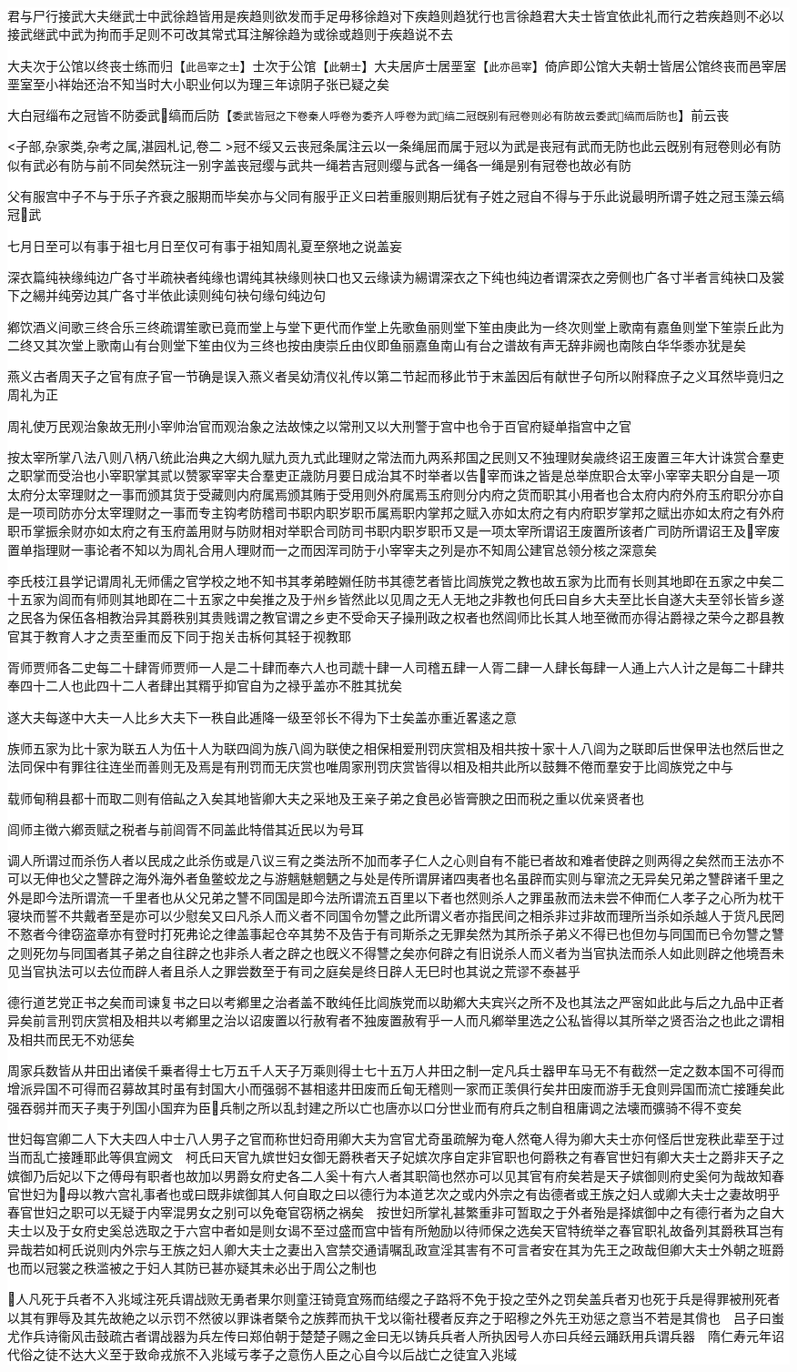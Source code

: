 君与尸行接武大夫继武士中武徐趋皆用是疾趋则欲发而手足毋移徐趋对下疾趋则趋犹行也言徐趋君大夫士皆宜依此礼而行之若疾趋则不必以接武继武中武为拘而手足则不可改其常式耳注解徐趋为或徐或趋则于疾趋说不去  

大夫次于公馆以终丧士练而归【`此邑宰之士`】士次于公馆【`此朝士`】大夫居庐士居垩室【`此亦邑宰`】倚庐即公馆大夫朝士皆居公馆终丧而邑宰居垩室至小祥始还治不知当时大小职业何以为理三年谅阴子张已疑之矣  

大白冠缁布之冠皆不防委武缟而后防【`委武皆冠之下卷秦人呼卷为委齐人呼卷为武缟二冠旣别有冠卷则必有防故云委武缟而后防也`】前云丧  

<子部,杂家类,杂考之属,湛园札记,卷二 >冠不绥又云丧冠条属注云以一条绳屈而属于冠以为武是丧冠有武而无防也此云旣别有冠卷则必有防似有武必有防与前不同矣然玩注一别字盖丧冠缨与武共一绳若吉冠则缨与武各一绳各一绳是别有冠卷也故必有防  

父有服宫中子不与于乐子齐衰之服期而毕矣亦与父同有服乎正义曰若重服则期后犹有子姓之冠自不得与于乐此说最明所谓子姓之冠玉藻云缟冠武  

七月日至可以有事于祖七月日至仅可有事于祖知周礼夏至祭地之说盖妄  

深衣篇纯袂缘纯边广各寸半疏袂者纯缘也谓纯其袂缘则袂口也又云缘读为緆谓深衣之下纯也纯边者谓深衣之旁侧也广各寸半者言纯袂口及裳下之緆并纯旁边其广各寸半依此读则纯句袂句缘句纯边句  

鄕饮酒义间歌三终合乐三终疏谓笙歌已竟而堂上与堂下更代而作堂上先歌鱼丽则堂下笙由庚此为一终次则堂上歌南有嘉鱼则堂下笙崇丘此为二终又其次堂上歌南山有台则堂下笙由仪为三终也按由庚崇丘由仪即鱼丽嘉鱼南山有台之谱故有声无辞非阙也南陔白华华黍亦犹是矣  

燕义古者周天子之官有庶子官一节确是误入燕义者吴幼清仪礼传以第二节起而移此节于末盖因后有献世子句所以附释庶子之义耳然毕竟归之周礼为正  

周礼使万民观治象故无刑小宰帅治官而观治象之法故悚之以常刑又以大刑警于宫中也令于百官府疑单指宫中之官  

按太宰所掌八法八则八柄八统此治典之大纲九赋九贡九式此理财之常法而九两系邦国之民则又不独理财矣歳终诏王废置三年大计诛赏合羣吏之职掌而受治也小宰职掌其贰以赞冢宰宰夫合羣吏正歳防月要日成治其不时举者以告宰而诛之皆是总举庶职合太宰小宰宰夫职分自是一项太府分太宰理财之一事而颁其货于受藏则内府属焉颁其贿于受用则外府属焉玉府则分内府之货而职其小用者也合太府内府外府玉府职分亦自是一项司防亦分太宰理财之一事而专主钩考防稽司书职内职岁职币属焉职内掌邦之赋入亦如太府之有内府职岁掌邦之赋出亦如太府之有外府职币掌振余财亦如太府之有玉府盖用财与防财相对举职合司防司书职内职岁职币又是一项太宰所谓诏王废置所该者广司防所谓诏王及宰废置单指理财一事论者不知以为周礼合用人理财而一之而因浑司防于小宰宰夫之列是亦不知周公建官总领分核之深意矣  

李氏枝江县学记谓周礼无师儒之官学校之地不知书其孝弟睦婣任防书其德艺者皆比闾族党之教也故五家为比而有长则其地即在五家之中矣二十五家为闾而有师则其地即在二十五家之中矣推之及于州乡皆然此以见周之无人无地之非教也何氏曰自乡大夫至比长自遂大夫至邻长皆乡遂之民各为保伍各相教治异其爵秩别其贵贱谓之教官谓之乡吏不受命天子操刑政之权者也然闾师比长其人地至微而亦得沾爵禄之荣今之郡县教官其于教育人才之责至重而反下同于抱关击柝何其轻于视教耶  

胥师贾师各二史每二十肆胥师贾师一人是二十肆而奉六人也司虣十肆一人司稽五肆一人胥二肆一人肆长每肆一人通上六人计之是每二十肆共奉四十二人也此四十二人者肆出其糈乎抑官自为之禄乎盖亦不胜其扰矣  

遂大夫每遂中大夫一人比乡大夫下一秩自此逓降一级至邻长不得为下士矣盖亦重近畧逺之意  

族师五家为比十家为联五人为伍十人为联四闾为族八闾为联使之相保相爱刑罚庆赏相及相共按十家十人八闾为之联即后世保甲法也然后世之法同保中有罪往往连坐而善则无及焉是有刑罚而无庆赏也唯周家刑罚庆赏皆得以相及相共此所以鼓舞不倦而羣安于比闾族党之中与  

载师甸稍县都十而取二则有倍畆之入矣其地皆卿大夫之采地及王亲子弟之食邑必皆膏腴之田而税之重以优亲贤者也  

闾师主徴六鄕贡赋之税者与前闾胥不同盖此特借其近民以为号耳  

调人所谓过而杀伤人者以民成之此杀伤或是八议三宥之类法所不加而孝子仁人之心则自有不能已者故和难者使辟之则两得之矣然而王法亦不可以无伸也父之讐辟之海外海外者鱼鳖蛟龙之与游魑魅魍魉之与处是传所谓屏诸四夷者也名虽辟而实则与窜流之无异矣兄弟之讐辟诸千里之外是即今法所谓流一千里者也从父兄弟之讐不同国是即今法所谓流五百里以下者也然则杀人之罪虽赦而法未尝不伸而仁人孝子之心所为枕干寝块而誓不共戴者至是亦可以少慰矣又曰凡杀人而义者不同国令勿讐之此所谓义者亦指民间之相杀非过非故而理所当杀如杀越人于货凡民罔不憝者今律窃盗章亦有登时打死弗论之律盖事起仓卒其势不及告于有司斯杀之无罪矣然为其所杀子弟义不得已也但勿与同国而已令勿讐之讐之则死勿与同国者其子弟之自往辟之也非杀人者之辟之也旣义不得讐之矣亦何辟之有旧说杀人而义者为当官执法而杀人如此则辟之他境吾未见当官执法可以去位而辟人者且杀人之罪尝数至于有司之庭矣是终日辟人无巳时也其说之荒谬不泰甚乎  

德行道艺党正书之矣而司谏复书之曰以考鄕里之治者盖不敢纯任比闾族党而以助鄕大夫宾兴之所不及也其法之严宻如此此与后之九品中正者异矣前言刑罚庆赏相及相共以考鄕里之治以诏废置以行赦宥者不独废置赦宥乎一人而凡鄕举里选之公私皆得以其所举之贤否治之也此之谓相及相共而民无不劝惩矣  

周家兵数皆从井田出诸侯千乗者得士七万五千人天子万乘则得士七十五万人井田之制一定凡兵士器甲车马无不有截然一定之数本国不可得而增派异国不可得而召募故其时虽有封国大小而强弱不甚相逺井田废而丘甸无稽则一家而正羡俱行矣井田废而游手无食则异国而流亡接踵矣此强吞弱并而天子夷于列国小国弃为臣兵制之所以乱封建之所以亡也唐亦以口分世业而有府兵之制自租庸调之法壊而彍骑不得不变矣  

世妇每宫卿二人下大夫四人中士八人男子之官而称世妇奇用卿大夫为宫官尤奇虽疏解为奄人然奄人得为卿大夫士亦何怪后世宠秩此辈至于过当而乱亡接踵耶此等俱宜阙文　柯氏曰天官九嫔世妇女御无爵秩者天子妃嫔次序自定非官职也何爵秩之有春官世妇有卿大夫士之爵非天子之嫔御乃后妃以下之傅母有职者也故加以男爵女府史各二人奚十有六人者其职简也然亦可以见其官有府矣若是天子嫔御则府史奚何为哉故知春官世妇为母以教六宫礼事者也或曰既非嫔御其人何自取之曰以德行为本道艺次之或内外宗之有齿德者或王族之妇人或卿大夫士之妻故明乎春官世妇之职可以无疑于内宰混男女之别可以免奄官窃柄之祸矣　按世妇所掌礼甚繁重非可暂取之于外者殆是择嫔御中之有德行者为之自大夫士以及于女府史奚总选取之于六宫中者如是则女谒不至过盛而宫中皆有所勉励以待师保之选矣天官特统举之春官职礼故备列其爵秩耳岂有异哉若如柯氏说则内外宗与王族之妇人卿大夫士之妻出入宫禁交通请嘱乱政宣淫其害有不可言者安在其为先王之政哉但卿大夫士外朝之班爵也而以冠裳之秩滥被之于妇人其防已甚亦疑其未必出于周公之制也  

人凡死于兵者不入兆域注死兵谓战败无勇者果尔则童汪锜竟宜殇而结缨之子路将不免于投之茔外之罚矣盖兵者刃也死于兵是得罪被刑死者以其有罪辱及其先故絶之以示罚不然彼以罪诛者槩令之族葬而执干戈以衞社稷者反弃之于昭穆之外先王劝惩之意当不若是其偝也　吕子曰蚩尤作兵诗衞风击鼓疏古者谓战器为兵左传曰郑伯朝于楚楚子赐之金曰无以铸兵兵者人所执因号人亦曰兵经云踊跃用兵谓兵器　隋仁寿元年诏代俗之徒不达大义至于致命戎旅不入兆域亏孝子之意伤人臣之心自今以后战亡之徒宜入兆域  
